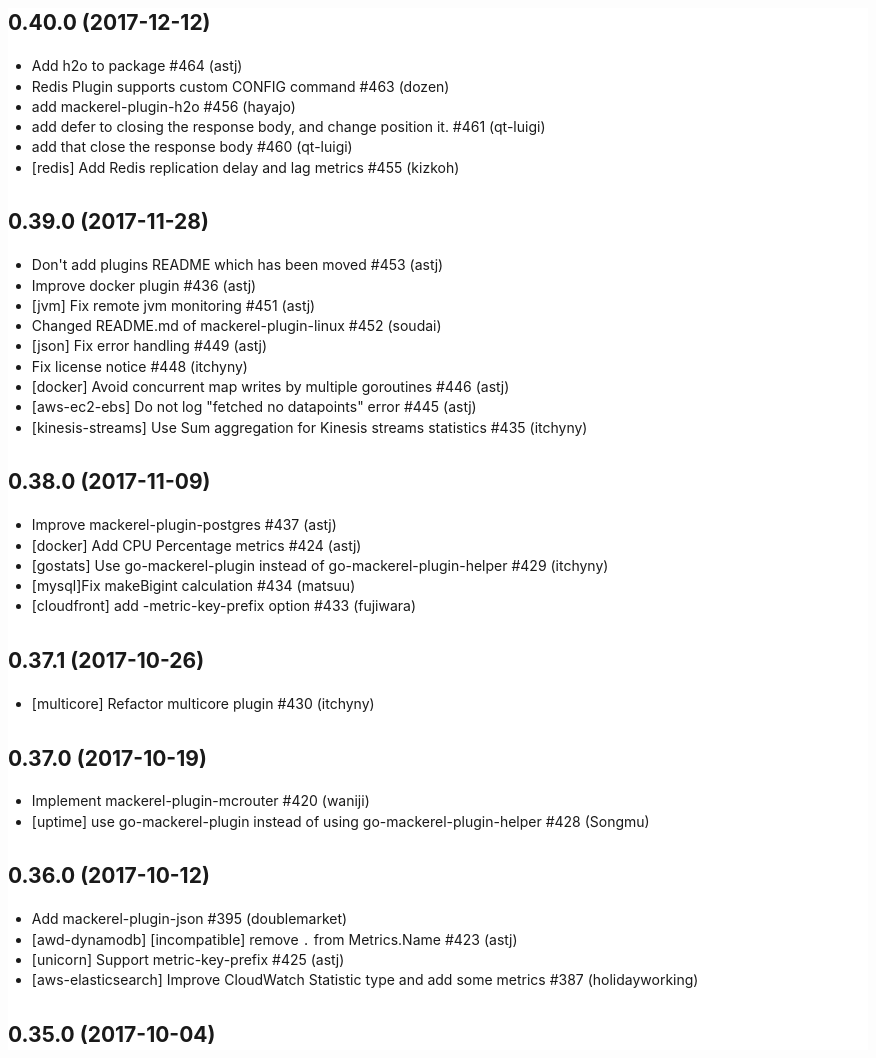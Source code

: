 
## 0.40.0 (2017-12-12)

* Add h2o to package #464 (astj)
* Redis Plugin supports custom CONFIG command #463 (dozen)
* add mackerel-plugin-h2o #456 (hayajo)
* add defer to closing the response body, and change position it. #461 (qt-luigi)
* add that close the response body #460 (qt-luigi)
* [redis] Add Redis replication delay and lag metrics #455 (kizkoh)


## 0.39.0 (2017-11-28)

* Don't add plugins README which has been moved #453 (astj)
* Improve docker plugin #436 (astj)
* [jvm] Fix remote jvm monitoring #451 (astj)
* Changed README.md of mackerel-plugin-linux #452 (soudai)
* [json] Fix error handling #449 (astj)
* Fix license notice #448 (itchyny)
* [docker] Avoid concurrent map writes by multiple goroutines #446 (astj)
* [aws-ec2-ebs] Do not log "fetched no datapoints" error #445 (astj)
* [kinesis-streams] Use Sum aggregation for Kinesis streams statistics #435 (itchyny)


## 0.38.0 (2017-11-09)

* Improve mackerel-plugin-postgres #437 (astj)
* [docker] Add CPU Percentage metrics #424 (astj)
* [gostats] Use go-mackerel-plugin instead of go-mackerel-plugin-helper #429 (itchyny)
* [mysql]Fix makeBigint calculation #434 (matsuu)
* [cloudfront] add -metric-key-prefix option #433 (fujiwara)


## 0.37.1 (2017-10-26)

* [multicore] Refactor multicore plugin #430 (itchyny)


## 0.37.0 (2017-10-19)

* Implement mackerel-plugin-mcrouter #420 (waniji)
* [uptime] use go-mackerel-plugin instead of using go-mackerel-plugin-helper #428 (Songmu)


## 0.36.0 (2017-10-12)

* Add mackerel-plugin-json #395 (doublemarket)
* [awd-dynamodb] [incompatible] remove `.` from Metrics.Name #423 (astj)
* [unicorn] Support metric-key-prefix #425 (astj)
* [aws-elasticsearch] Improve CloudWatch Statistic type and add some metrics #387 (holidayworking)


## 0.35.0 (2017-10-04)
